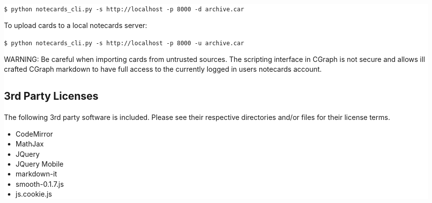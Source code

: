 ```console
$ python notecards_cli.py -s http://localhost -p 8000 -d archive.car
```

To upload cards to a local notecards server:

``` console
$ python notecards_cli.py -s http://localhost -p 8000 -u archive.car
```

WARNING: Be careful when importing cards from untrusted sources.
The scripting interface in CGraph is not secure and allows
ill crafted CGraph markdown to have full access to the currently
logged in users notecards account.

## 3rd Party Licenses

The following 3rd party software is included.
Please see their respective directories and/or files for their license terms.

* CodeMirror
* MathJax
* JQuery
* JQuery Mobile
* markdown-it
* smooth-0.1.7.js
* js.cookie.js

